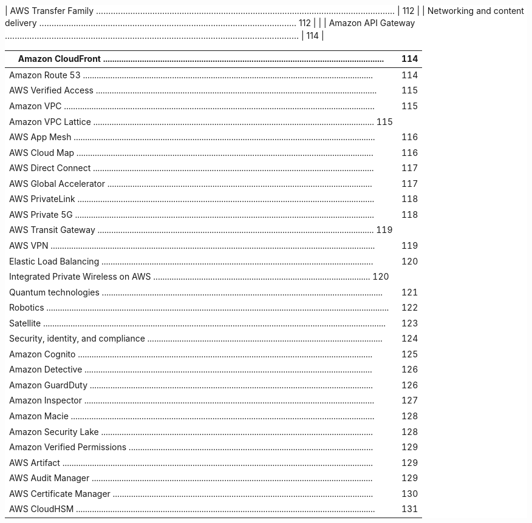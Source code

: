 | AWS Transfer Family ..........................................................................................................................                   | 112  |
| Networking and content delivery ......................................................................................................... 112                    |      |
| Amazon API Gateway ........................................................................................................................                      | 114  |

| Amazon CloudFront ...........................................................................................................................                    | 114   |
|------------------------------------------------------------------------------------------------------------------------------------------------------------------|-------|
| Amazon Route 53 ...............................................................................................................................                  | 114   |
| AWS Verified Access ...........................................................................................................................                  | 115   |
| Amazon VPC ........................................................................................................................................              | 115   |
| Amazon VPC Lattice ........................................................................................................................... 115               |       |
| AWS App Mesh ....................................................................................................................................                | 116   |
| AWS Cloud Map ..................................................................................................................................                 | 116   |
| AWS Direct Connect ...........................................................................................................................                   | 117   |
| AWS Global Accelerator ....................................................................................................................                      | 117   |
| AWS PrivateLink ..................................................................................................................................               | 118   |
| AWS Private 5G ...................................................................................................................................               | 118   |
| AWS Transit Gateway ......................................................................................................................... 119                |       |
| AWS VPN ..............................................................................................................................................           | 119   |
| Elastic Load Balancing .......................................................................................................................                   | 120   |
| Integrated Private Wireless on AWS ............................................................................................... 120                           |       |
| Quantum technologies ...........................................................................................................................                 | 121   |
| Robotics ......................................................................................................................................................  | 122   |
| Satellite ...................................................................................................................................................... | 123   |
| Security, identity, and compliance .......................................................................................................                       | 124   |
| Amazon Cognito .................................................................................................................................                 | 125   |
| Amazon Detective ..............................................................................................................................                  | 126   |
| Amazon GuardDuty ............................................................................................................................                    | 126   |
| Amazon Inspector ...............................................................................................................................                 | 127   |
| Amazon Macie .....................................................................................................................................               | 128   |
| Amazon Security Lake .......................................................................................................................                     | 128   |
| Amazon Verified Permissions ...........................................................................................................                          | 129   |
| AWS Artifact ........................................................................................................................................            | 129   |
| AWS Audit Manager ...........................................................................................................................                    | 129   |
| AWS Certificate Manager ..................................................................................................................                       | 130   |
| AWS CloudHSM ...................................................................................................................................                 | 131   |